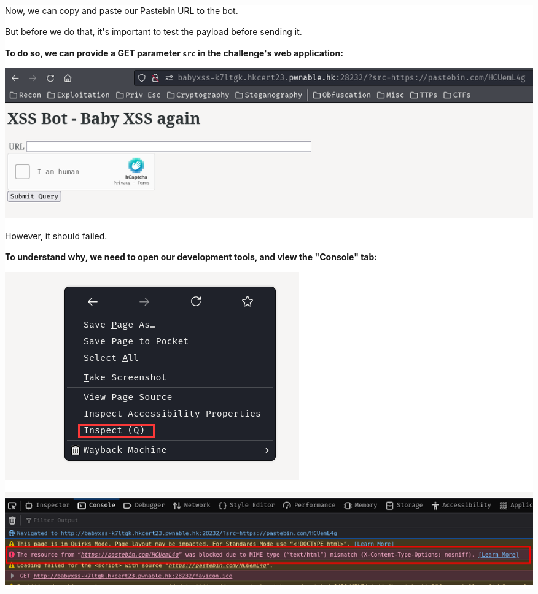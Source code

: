Now, we can copy and paste our Pastebin URL to the bot.

But before we do that, it's important to test the payload before sending it.

**To do so, we can provide a GET parameter `src` in the challenge's web application:**

![](https://github.com/siunam321/CTF-Writeups/blob/main/HKCERT-CTF-2023/images/Pasted%20image%2020231113191232.png)

However, it should failed.

**To understand why, we need to open our development tools, and view the "Console" tab:**

![](https://github.com/siunam321/CTF-Writeups/blob/main/HKCERT-CTF-2023/images/Pasted%20image%2020231113191311.png)

![](https://github.com/siunam321/CTF-Writeups/blob/main/HKCERT-CTF-2023/images/Pasted%20image%2020231113191320.png)
